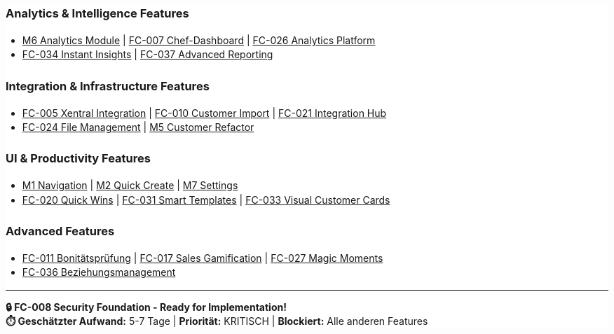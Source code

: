 ### Analytics & Intelligence Features
- [M6 Analytics Module](/docs/features/PLANNED/13_analytics_m6/M6_KOMPAKT.md) | [FC-007 Chef-Dashboard](/docs/features/PLANNED/10_chef_dashboard/FC-007_TECH_CONCEPT.md) | [FC-026 Analytics Platform](/docs/features/PLANNED/26_analytics_platform/FC-026_TECH_CONCEPT.md)
- [FC-034 Instant Insights](/docs/features/PLANNED/34_instant_insights/FC-034_TECH_CONCEPT.md) | [FC-037 Advanced Reporting](/docs/features/PLANNED/37_advanced_reporting/FC-037_TECH_CONCEPT.md)

### Integration & Infrastructure Features
- [FC-005 Xentral Integration](/docs/features/PLANNED/08_xentral_integration/FC-005_TECH_CONCEPT.md) | [FC-010 Customer Import](/docs/features/PLANNED/11_customer_import/FC-010_KOMPAKT.md) | [FC-021 Integration Hub](/docs/features/PLANNED/21_integration_hub/FC-021_TECH_CONCEPT.md)
- [FC-024 File Management](/docs/features/PLANNED/24_file_management/FC-024_TECH_CONCEPT.md) | [M5 Customer Refactor](/docs/features/PLANNED/12_customer_refactor_m5/M5_KOMPAKT.md)

### UI & Productivity Features
- [M1 Navigation](/docs/features/ACTIVE/05_ui_foundation/M1_NAVIGATION_KOMPAKT.md) | [M2 Quick Create](/docs/features/ACTIVE/05_ui_foundation/M2_QUICK_CREATE_KOMPAKT.md) | [M7 Settings](/docs/features/ACTIVE/05_ui_foundation/M7_SETTINGS_KOMPAKT.md)
- [FC-020 Quick Wins](/docs/features/PLANNED/20_quick_wins/FC-020_TECH_CONCEPT.md) | [FC-031 Smart Templates](/docs/features/PLANNED/31_smart_templates/FC-031_TECH_CONCEPT.md) | [FC-033 Visual Customer Cards](/docs/features/PLANNED/33_visual_cards/FC-033_TECH_CONCEPT.md)

### Advanced Features
- [FC-011 Bonitätsprüfung](/docs/features/ACTIVE/02_opportunity_pipeline/integrations/FC-011_KOMPAKT.md) | [FC-017 Sales Gamification](/docs/features/PLANNED/99_sales_gamification/FC-017_KOMPAKT.md) | [FC-027 Magic Moments](/docs/features/PLANNED/27_magic_moments/FC-027_TECH_CONCEPT.md)
- [FC-036 Beziehungsmanagement](/docs/features/PLANNED/36_relationship_mgmt/FC-036_TECH_CONCEPT.md)

---

**🔒 FC-008 Security Foundation - Ready for Implementation!**  
**⏱️ Geschätzter Aufwand:** 5-7 Tage | **Priorität:** KRITISCH | **Blockiert:** Alle anderen Features